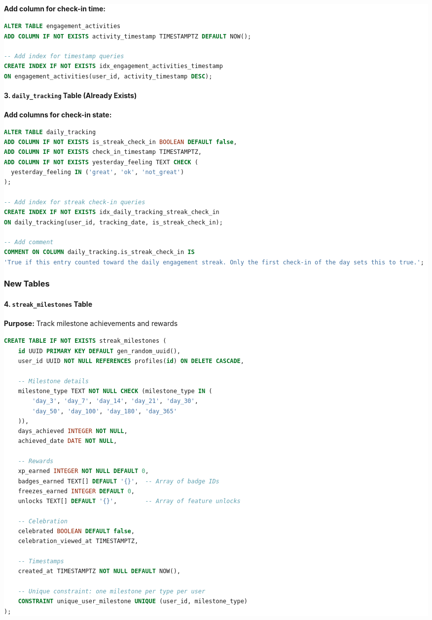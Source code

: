 **Add column for check-in time:**
```sql
ALTER TABLE engagement_activities
ADD COLUMN IF NOT EXISTS activity_timestamp TIMESTAMPTZ DEFAULT NOW();

-- Add index for timestamp queries
CREATE INDEX IF NOT EXISTS idx_engagement_activities_timestamp
ON engagement_activities(user_id, activity_timestamp DESC);
```

#### 3. `daily_tracking` Table (Already Exists)

**Add columns for check-in state:**
```sql
ALTER TABLE daily_tracking
ADD COLUMN IF NOT EXISTS is_streak_check_in BOOLEAN DEFAULT false,
ADD COLUMN IF NOT EXISTS check_in_timestamp TIMESTAMPTZ,
ADD COLUMN IF NOT EXISTS yesterday_feeling TEXT CHECK (
  yesterday_feeling IN ('great', 'ok', 'not_great')
);

-- Add index for streak check-in queries
CREATE INDEX IF NOT EXISTS idx_daily_tracking_streak_check_in
ON daily_tracking(user_id, tracking_date, is_streak_check_in);

-- Add comment
COMMENT ON COLUMN daily_tracking.is_streak_check_in IS
'True if this entry counted toward the daily engagement streak. Only the first check-in of the day sets this to true.';
```

### New Tables

#### 4. `streak_milestones` Table

**Purpose:** Track milestone achievements and rewards

```sql
CREATE TABLE IF NOT EXISTS streak_milestones (
    id UUID PRIMARY KEY DEFAULT gen_random_uuid(),
    user_id UUID NOT NULL REFERENCES profiles(id) ON DELETE CASCADE,

    -- Milestone details
    milestone_type TEXT NOT NULL CHECK (milestone_type IN (
        'day_3', 'day_7', 'day_14', 'day_21', 'day_30',
        'day_50', 'day_100', 'day_180', 'day_365'
    )),
    days_achieved INTEGER NOT NULL,
    achieved_date DATE NOT NULL,

    -- Rewards
    xp_earned INTEGER NOT NULL DEFAULT 0,
    badges_earned TEXT[] DEFAULT '{}',  -- Array of badge IDs
    freezes_earned INTEGER DEFAULT 0,
    unlocks TEXT[] DEFAULT '{}',        -- Array of feature unlocks

    -- Celebration
    celebrated BOOLEAN DEFAULT false,
    celebration_viewed_at TIMESTAMPTZ,

    -- Timestamps
    created_at TIMESTAMPTZ NOT NULL DEFAULT NOW(),

    -- Unique constraint: one milestone per type per user
    CONSTRAINT unique_user_milestone UNIQUE (user_id, milestone_type)
);
```